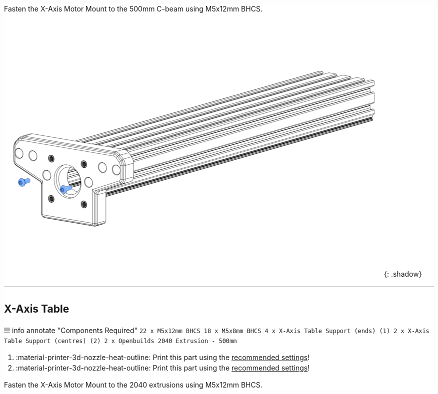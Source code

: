 
Fasten the X-Axis Motor Mount to the 500mm C-beam using M5x12mm BHCS.

![fasten the X-Axis motor mount to the 500mm C-beam using 2 x M5x12mm BHCS](../img/x_axis_assembly/y_axis_step_30.png){: .shadow}

---

## X-Axis Table

!!! info annotate "Components Required"
    ```
    22 x M5x12mm BHCS
    18 x M5x8mm BHCS
     4 x X-Axis Table Support (ends) (1)
     2 x X-Axis Table Support (centres) (2)
     2 x Openbuilds 2040 Extrusion - 500mm
    ```

1. :material-printer-3d-nozzle-heat-outline: Print this part using the [recommended settings](../../printing/print_guide.md#x-axis-assembly)!
2. :material-printer-3d-nozzle-heat-outline: Print this part using the [recommended settings](../../printing/print_guide.md#x-axis-assembly)!

Fasten the X-Axis Motor Mount to the 2040 extrusions using M5x12mm BHCS.
